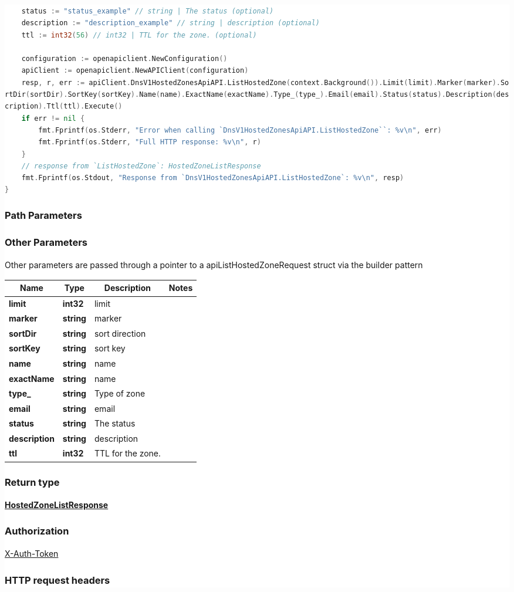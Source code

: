 ```go
	status := "status_example" // string | The status (optional)
	description := "description_example" // string | description (optional)
	ttl := int32(56) // int32 | TTL for the zone. (optional)

	configuration := openapiclient.NewConfiguration()
	apiClient := openapiclient.NewAPIClient(configuration)
	resp, r, err := apiClient.DnsV1HostedZonesApiAPI.ListHostedZone(context.Background()).Limit(limit).Marker(marker).SortDir(sortDir).SortKey(sortKey).Name(name).ExactName(exactName).Type_(type_).Email(email).Status(status).Description(description).Ttl(ttl).Execute()
	if err != nil {
		fmt.Fprintf(os.Stderr, "Error when calling `DnsV1HostedZonesApiAPI.ListHostedZone``: %v\n", err)
		fmt.Fprintf(os.Stderr, "Full HTTP response: %v\n", r)
	}
	// response from `ListHostedZone`: HostedZoneListResponse
	fmt.Fprintf(os.Stdout, "Response from `DnsV1HostedZonesApiAPI.ListHostedZone`: %v\n", resp)
}
```

### Path Parameters



### Other Parameters

Other parameters are passed through a pointer to a apiListHostedZoneRequest struct via the builder pattern


Name | Type | Description  | Notes
------------- | ------------- | ------------- | -------------
 **limit** | **int32** | limit | 
 **marker** | **string** | marker | 
 **sortDir** | **string** | sort direction | 
 **sortKey** | **string** | sort key | 
 **name** | **string** | name | 
 **exactName** | **string** | name | 
 **type_** | **string** | Type of zone | 
 **email** | **string** | email | 
 **status** | **string** | The status | 
 **description** | **string** | description | 
 **ttl** | **int32** | TTL for the zone. | 

### Return type

[**HostedZoneListResponse**](HostedZoneListResponse.md)

### Authorization

[X-Auth-Token](../README.md#X-Auth-Token)

### HTTP request headers
